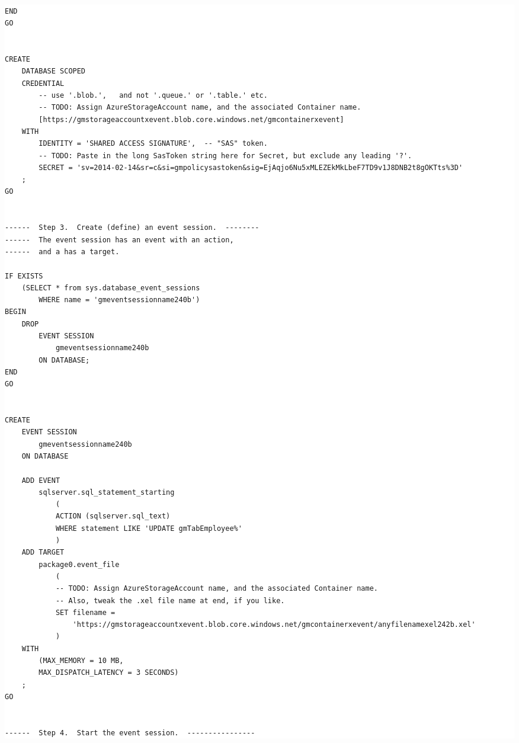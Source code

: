 ```tsql
END
GO


CREATE
    DATABASE SCOPED
    CREDENTIAL
        -- use '.blob.',   and not '.queue.' or '.table.' etc.
        -- TODO: Assign AzureStorageAccount name, and the associated Container name.
        [https://gmstorageaccountxevent.blob.core.windows.net/gmcontainerxevent]
    WITH
        IDENTITY = 'SHARED ACCESS SIGNATURE',  -- "SAS" token.
        -- TODO: Paste in the long SasToken string here for Secret, but exclude any leading '?'.
        SECRET = 'sv=2014-02-14&sr=c&si=gmpolicysastoken&sig=EjAqjo6Nu5xMLEZEkMkLbeF7TD9v1J8DNB2t8gOKTts%3D'
    ;
GO


------  Step 3.  Create (define) an event session.  --------
------  The event session has an event with an action,
------  and a has a target.

IF EXISTS
    (SELECT * from sys.database_event_sessions
        WHERE name = 'gmeventsessionname240b')
BEGIN
    DROP
        EVENT SESSION
            gmeventsessionname240b
        ON DATABASE;
END
GO


CREATE
    EVENT SESSION
        gmeventsessionname240b
    ON DATABASE

    ADD EVENT
        sqlserver.sql_statement_starting
            (
            ACTION (sqlserver.sql_text)
            WHERE statement LIKE 'UPDATE gmTabEmployee%'
            )
    ADD TARGET
        package0.event_file
            (
            -- TODO: Assign AzureStorageAccount name, and the associated Container name.
            -- Also, tweak the .xel file name at end, if you like.
            SET filename =
                'https://gmstorageaccountxevent.blob.core.windows.net/gmcontainerxevent/anyfilenamexel242b.xel'
            )
    WITH
        (MAX_MEMORY = 10 MB,
        MAX_DISPATCH_LATENCY = 3 SECONDS)
    ;
GO


------  Step 4.  Start the event session.  ----------------
```

[30_powershell_ise]: ./media/sql-database-xevent-code-event-file/event-file-powershell-ise-b30.png